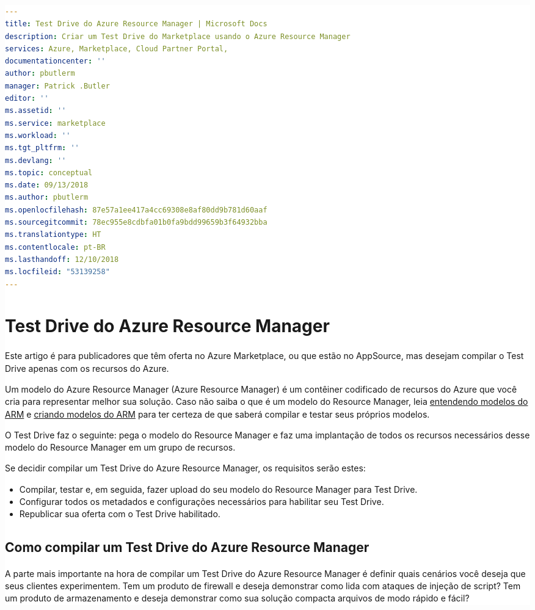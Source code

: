 ```yaml
---
title: Test Drive do Azure Resource Manager | Microsoft Docs
description: Criar um Test Drive do Marketplace usando o Azure Resource Manager
services: Azure, Marketplace, Cloud Partner Portal,
documentationcenter: ''
author: pbutlerm
manager: Patrick .Butler
editor: ''
ms.assetid: ''
ms.service: marketplace
ms.workload: ''
ms.tgt_pltfrm: ''
ms.devlang: ''
ms.topic: conceptual
ms.date: 09/13/2018
ms.author: pbutlerm
ms.openlocfilehash: 87e57a1ee417a4cc69308e8af80dd9b781d60aaf
ms.sourcegitcommit: 78ec955e8cdbfa01b0fa9bdd99659b3f64932bba
ms.translationtype: HT
ms.contentlocale: pt-BR
ms.lasthandoff: 12/10/2018
ms.locfileid: "53139258"
---
```

<a name="azure-resource-manager-test-drive"></a>Test Drive do Azure Resource Manager
=================================

Este artigo é para publicadores que têm oferta no Azure Marketplace, ou que estão no AppSource, mas desejam compilar o Test Drive apenas com os recursos do Azure.

Um modelo do Azure Resource Manager (Azure Resource Manager) é um contêiner codificado de recursos do Azure que você cria para representar melhor sua solução. Caso não saiba o que é um modelo do Resource Manager, leia [entendendo modelos do ARM](https://docs.microsoft.com/azure/azure-resource-manager/resource-group-overview) e [criando modelos do ARM](https://docs.microsoft.com/azure/azure-resource-manager/resource-group-authoring-templates) para ter certeza de que saberá compilar e testar seus próprios modelos.

O Test Drive faz o seguinte: pega o modelo do Resource Manager e faz uma implantação de todos os recursos necessários desse modelo do Resource Manager em um grupo de recursos.

Se decidir compilar um Test Drive do Azure Resource Manager, os requisitos serão estes:

- Compilar, testar e, em seguida, fazer upload do seu modelo do Resource Manager para Test Drive.
- Configurar todos os metadados e configurações necessários para habilitar seu Test Drive.
- Republicar sua oferta com o Test Drive habilitado.

<a name="how-to-build-an-azure-resource-manager-test-drive"></a>Como compilar um Test Drive do Azure Resource Manager
------------------------------

A parte mais importante na hora de compilar um Test Drive do Azure Resource Manager é definir quais cenários você deseja que seus clientes experimentem. Tem um produto de firewall e deseja demonstrar como lida com ataques de injeção de script? Tem um produto de armazenamento e deseja demonstrar como sua solução compacta arquivos de modo rápido e fácil?
